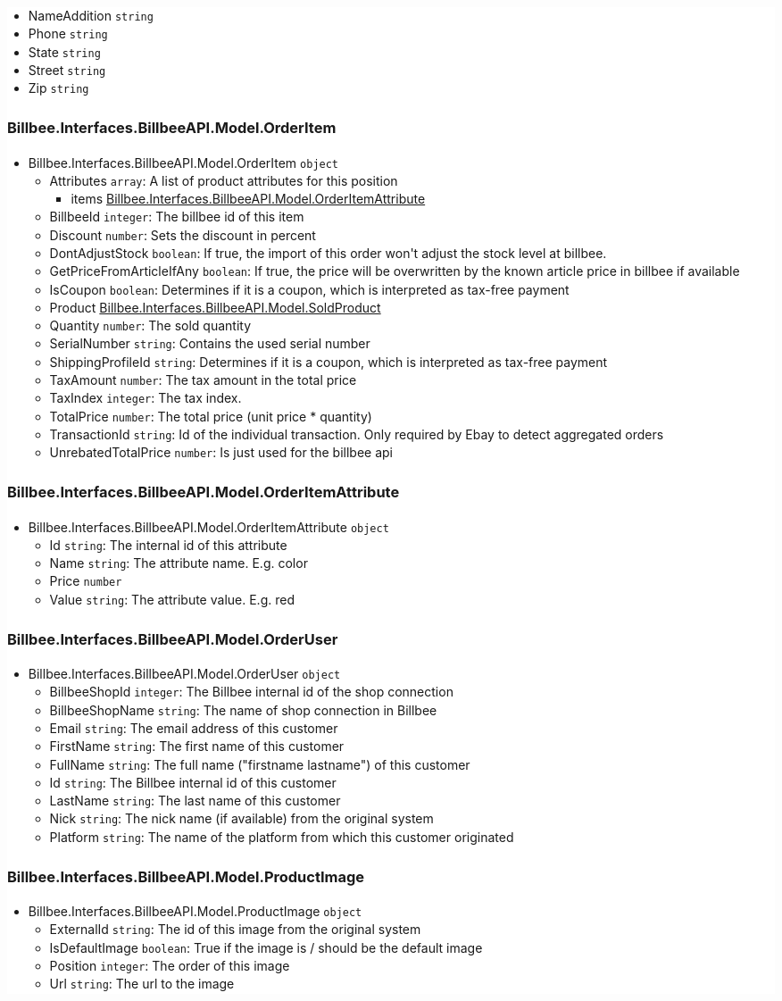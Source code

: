   * NameAddition `string`
  * Phone `string`
  * State `string`
  * Street `string`
  * Zip `string`

### Billbee.Interfaces.BillbeeAPI.Model.OrderItem
* Billbee.Interfaces.BillbeeAPI.Model.OrderItem `object`
  * Attributes `array`: A list of product attributes for this position
    * items [Billbee.Interfaces.BillbeeAPI.Model.OrderItemAttribute](#billbee.interfaces.billbeeapi.model.orderitemattribute)
  * BillbeeId `integer`: The billbee id of this item
  * Discount `number`: Sets the discount in percent
  * DontAdjustStock `boolean`: If true, the import of this order won't adjust the stock level at billbee.
  * GetPriceFromArticleIfAny `boolean`: If true, the price will be overwritten by the known article price in billbee if available
  * IsCoupon `boolean`: Determines if it is a coupon, which is interpreted as tax-free payment
  * Product [Billbee.Interfaces.BillbeeAPI.Model.SoldProduct](#billbee.interfaces.billbeeapi.model.soldproduct)
  * Quantity `number`: The sold quantity
  * SerialNumber `string`: Contains the used serial number
  * ShippingProfileId `string`: Determines if it is a coupon, which is interpreted as tax-free payment
  * TaxAmount `number`: The tax amount in the total price
  * TaxIndex `integer`: The tax index.
  * TotalPrice `number`: The total price (unit price * quantity)
  * TransactionId `string`: Id of the individual transaction. Only required by Ebay to detect aggregated orders
  * UnrebatedTotalPrice `number`: Is just used for the billbee api

### Billbee.Interfaces.BillbeeAPI.Model.OrderItemAttribute
* Billbee.Interfaces.BillbeeAPI.Model.OrderItemAttribute `object`
  * Id `string`: The internal id of this attribute
  * Name `string`: The attribute name. E.g. color
  * Price `number`
  * Value `string`: The attribute value. E.g. red

### Billbee.Interfaces.BillbeeAPI.Model.OrderUser
* Billbee.Interfaces.BillbeeAPI.Model.OrderUser `object`
  * BillbeeShopId `integer`: The Billbee internal id of the shop connection
  * BillbeeShopName `string`: The name of shop connection in Billbee
  * Email `string`: The email address of this customer
  * FirstName `string`: The first name of this customer
  * FullName `string`: The full name ("firstname lastname") of this customer
  * Id `string`: The Billbee internal id of this customer
  * LastName `string`: The last name of this customer
  * Nick `string`: The nick name (if available) from the original system
  * Platform `string`: The name of the platform from which this customer originated

### Billbee.Interfaces.BillbeeAPI.Model.ProductImage
* Billbee.Interfaces.BillbeeAPI.Model.ProductImage `object`
  * ExternalId `string`: The id of this image from the original system
  * IsDefaultImage `boolean`: True if the image is / should be the default image
  * Position `integer`: The order of this image
  * Url `string`: The url to the image
